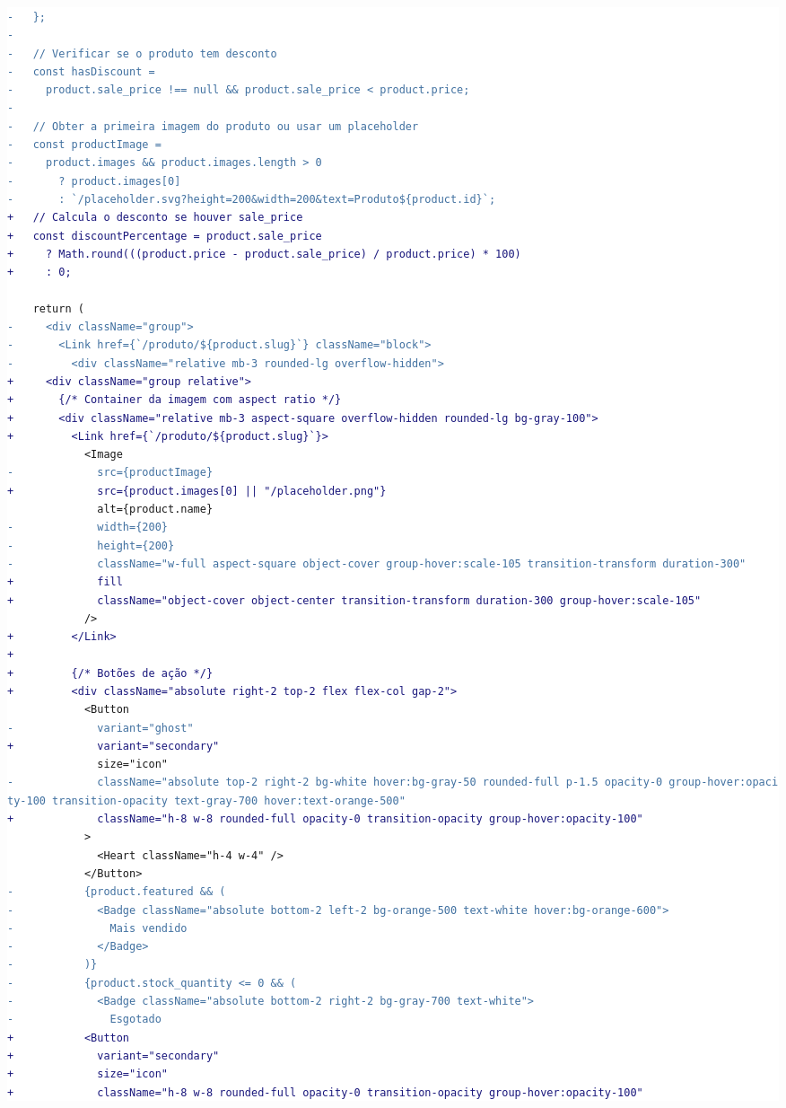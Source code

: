 ```diff
-   };
- 
-   // Verificar se o produto tem desconto
-   const hasDiscount =
-     product.sale_price !== null && product.sale_price < product.price;
- 
-   // Obter a primeira imagem do produto ou usar um placeholder
-   const productImage =
-     product.images && product.images.length > 0
-       ? product.images[0]
-       : `/placeholder.svg?height=200&width=200&text=Produto${product.id}`;
+   // Calcula o desconto se houver sale_price
+   const discountPercentage = product.sale_price
+     ? Math.round(((product.price - product.sale_price) / product.price) * 100)
+     : 0;
  
    return (
-     <div className="group">
-       <Link href={`/produto/${product.slug}`} className="block">
-         <div className="relative mb-3 rounded-lg overflow-hidden">
+     <div className="group relative">
+       {/* Container da imagem com aspect ratio */}
+       <div className="relative mb-3 aspect-square overflow-hidden rounded-lg bg-gray-100">
+         <Link href={`/produto/${product.slug}`}>
            <Image
-             src={productImage}
+             src={product.images[0] || "/placeholder.png"}
              alt={product.name}
-             width={200}
-             height={200}
-             className="w-full aspect-square object-cover group-hover:scale-105 transition-transform duration-300"
+             fill
+             className="object-cover object-center transition-transform duration-300 group-hover:scale-105"
            />
+         </Link>
+ 
+         {/* Botões de ação */}
+         <div className="absolute right-2 top-2 flex flex-col gap-2">
            <Button
-             variant="ghost"
+             variant="secondary"
              size="icon"
-             className="absolute top-2 right-2 bg-white hover:bg-gray-50 rounded-full p-1.5 opacity-0 group-hover:opacity-100 transition-opacity text-gray-700 hover:text-orange-500"
+             className="h-8 w-8 rounded-full opacity-0 transition-opacity group-hover:opacity-100"
            >
              <Heart className="h-4 w-4" />
            </Button>
-           {product.featured && (
-             <Badge className="absolute bottom-2 left-2 bg-orange-500 text-white hover:bg-orange-600">
-               Mais vendido
-             </Badge>
-           )}
-           {product.stock_quantity <= 0 && (
-             <Badge className="absolute bottom-2 right-2 bg-gray-700 text-white">
-               Esgotado
+           <Button
+             variant="secondary"
+             size="icon"
+             className="h-8 w-8 rounded-full opacity-0 transition-opacity group-hover:opacity-100"
```